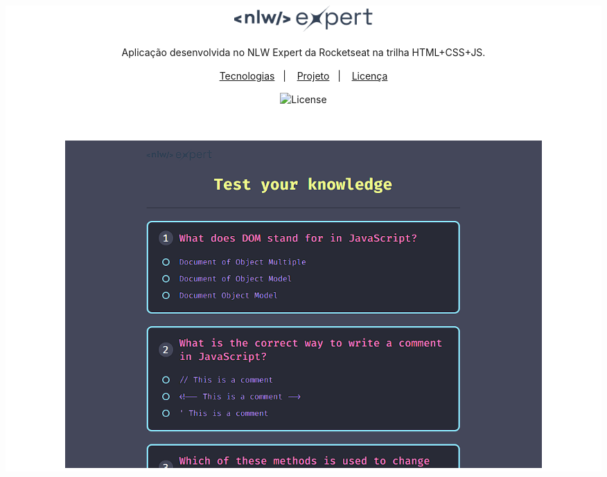 <p align="center">
  <img alt="Logo NLW Expert - Rocketseat" src="../assets/Logo.png" width="200px" />
</p>

<p align="center">
Aplicação desenvolvida no NLW Expert da Rocketseat na trilha HTML+CSS+JS.
</p>

<p align="center">
  <a href="#-tecnologias">Tecnologias</a>&nbsp;&nbsp;&nbsp;|&nbsp;&nbsp;&nbsp;
  <a href="#-projeto">Projeto</a>&nbsp;&nbsp;&nbsp;|&nbsp;&nbsp;&nbsp;
  <a href="#memo-licença">Licença</a>
</p>

<p align="center">
  <img alt="License" src="https://img.shields.io/static/v1?label=license&message=MIT&color=49AA26&labelColor=000000">
</p>

<br>

<p align="center">
  <img alt="Preview do projeto desenvolvido." src="../assets/nlw-experts.png" width="80%">
</p>
